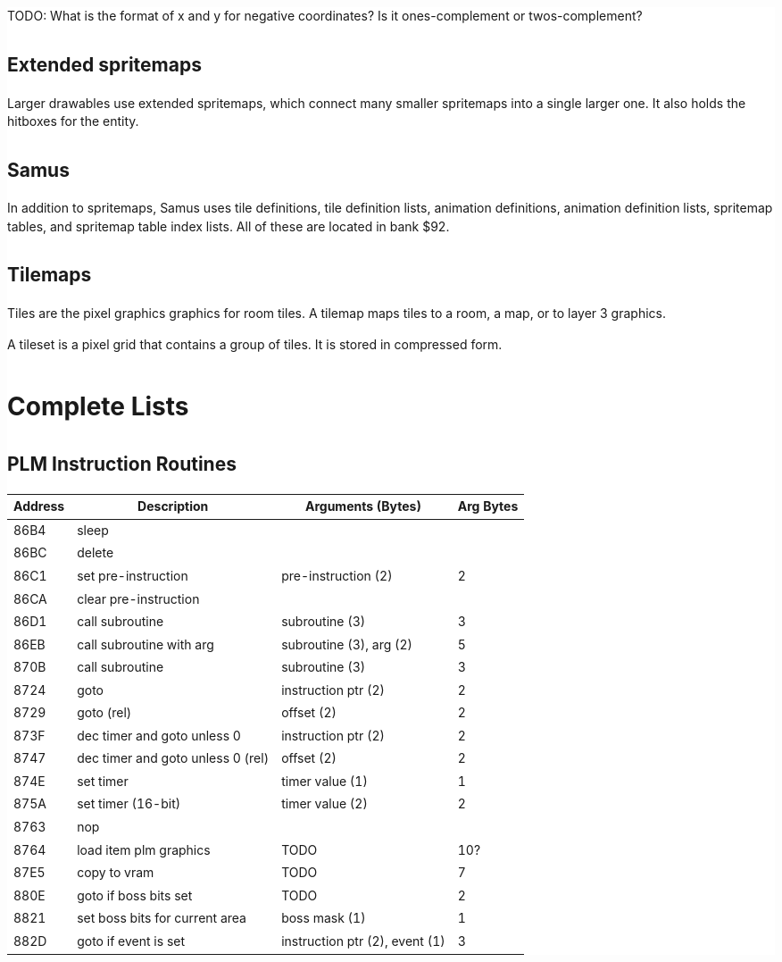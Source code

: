 TODO: What is the format of x and y for negative coordinates?  Is it
ones-complement or twos-complement?

Extended spritemaps
-------------------

Larger drawables use extended spritemaps, which connect many smaller
spritemaps into a single larger one.  It also holds the hitboxes for the
entity.

Samus
-----

In addition to spritemaps, Samus uses tile definitions, tile definition
lists, animation definitions, animation definition lists, spritemap
tables, and spritemap table index lists.  All of these are located in
bank $92.

Tilemaps
--------

Tiles are the pixel graphics graphics for room tiles.  A tilemap maps
tiles to a room, a map, or to layer 3 graphics.

A tileset is a pixel grid that contains a group of tiles.  It is stored
in compressed form.

Complete Lists
==============

PLM Instruction Routines
------------------------

| Address | Description                          | Arguments (Bytes)              | Arg Bytes |
| ------- | ------------------------------------ | ------------------------------ | --------- |
| 86B4    | sleep                                |                                |           |
| 86BC    | delete                               |                                |           |
| 86C1    | set pre-instruction                  | pre-instruction (2)            | 2         |
| 86CA    | clear pre-instruction                |                                |           |
| 86D1    | call subroutine                      | subroutine (3)                 | 3         |
| 86EB    | call subroutine with arg             | subroutine (3), arg (2)        | 5         |
| 870B    | call subroutine                      | subroutine (3)                 | 3         |
| 8724    | goto                                 | instruction ptr (2)            | 2         |
| 8729    | goto (rel)                           | offset (2)                     | 2         |
| 873F    | dec timer and goto unless 0          | instruction ptr (2)            | 2         |
| 8747    | dec timer and goto unless 0 (rel)    | offset (2)                     | 2         |
| 874E    | set timer                            | timer value (1)                | 1         |
| 875A    | set timer (16-bit)                   | timer value (2)                | 2         |
| 8763    | nop                                  |                                |           |
| 8764    | load item plm graphics               | TODO                           | 10?       |
| 87E5    | copy to vram                         | TODO                           | 7         |
| 880E    | goto if boss bits set                | TODO                           | 2         |
| 8821    | set boss bits for current area       | boss mask (1)                  | 1         |
| 882D    | goto if event is set                 | instruction ptr (2), event (1) | 3         |